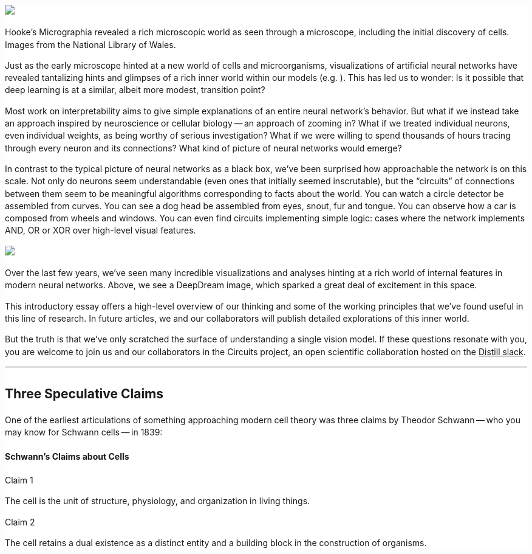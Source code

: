 ![](https://distill.pub/2020/circuits/zoom-in/images/micrographia2.jpg)

Hooke’s Micrographia revealed a rich microscopic world as seen through a microscope, including the initial discovery of cells. Images from the National Library of Wales.

Just as the early microscope hinted at a new world of cells and microorganisms, visualizations of artificial neural networks have revealed tantalizing hints and glimpses of a rich inner world within our models (e.g. ). This has led us to wonder: Is it possible that deep learning is at a similar, albeit more modest, transition point?

Most work on interpretability aims to give simple explanations of an entire neural network’s behavior. But what if we instead take an approach inspired by neuroscience or cellular biology — an approach of zooming in? What if we treated individual neurons, even individual weights, as being worthy of serious investigation? What if we were willing to spend thousands of hours tracing through every neuron and its connections? What kind of picture of neural networks would emerge?

In contrast to the typical picture of neural networks as a black box, we’ve been surprised how approachable the network is on this scale. Not only do neurons seem understandable (even ones that initially seemed inscrutable), but the “circuits” of connections between them seem to be meaningful algorithms corresponding to facts about the world. You can watch a circle detector be assembled from curves. You can see a dog head be assembled from eyes, snout, fur and tongue. You can observe how a car is composed from wheels and windows. You can even find circuits implementing simple logic: cases where the network implements AND, OR or XOR over high-level visual features.

![](https://distill.pub/2020/circuits/zoom-in/images/deepdream.jpg)

Over the last few years, we’ve seen many incredible visualizations and analyses hinting at a rich world of internal features in modern neural networks. Above, we see a DeepDream image, which sparked a great deal of excitement in this space.

This introductory essay offers a high-level overview of our thinking and some of the working principles that we’ve found useful in this line of research. In future articles, we and our collaborators will publish detailed explorations of this inner world.

But the truth is that we’ve only scratched the surface of understanding a single vision model. If these questions resonate with you, you are welcome to join us and our collaborators in the Circuits project, an open scientific collaboration hosted on the [Distill slack](http://slack.distill.pub/).

---

## Three Speculative Claims

One of the earliest articulations of something approaching modern cell theory was three claims by Theodor Schwann — who you may know for Schwann cells — in 1839:

#### Schwann’s Claims about Cells

Claim 1

The cell is the unit of structure, physiology, and organization in living things.

Claim 2

The cell retains a dual existence as a distinct entity and a building block in the construction of organisms.
